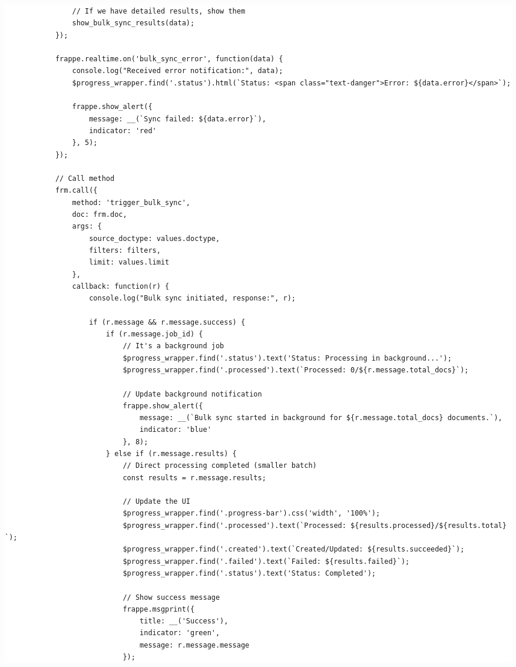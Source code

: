                     // If we have detailed results, show them
                    show_bulk_sync_results(data);
                });
                
                frappe.realtime.on('bulk_sync_error', function(data) {
                    console.log("Received error notification:", data);
                    $progress_wrapper.find('.status').html(`Status: <span class="text-danger">Error: ${data.error}</span>`);
                    
                    frappe.show_alert({
                        message: __(`Sync failed: ${data.error}`),
                        indicator: 'red'
                    }, 5);
                });
                
                // Call method
                frm.call({
                    method: 'trigger_bulk_sync',
                    doc: frm.doc,
                    args: {
                        source_doctype: values.doctype,
                        filters: filters,
                        limit: values.limit
                    },
                    callback: function(r) {
                        console.log("Bulk sync initiated, response:", r);
                        
                        if (r.message && r.message.success) {
                            if (r.message.job_id) {
                                // It's a background job
                                $progress_wrapper.find('.status').text('Status: Processing in background...');
                                $progress_wrapper.find('.processed').text(`Processed: 0/${r.message.total_docs}`);
                                
                                // Update background notification
                                frappe.show_alert({
                                    message: __(`Bulk sync started in background for ${r.message.total_docs} documents.`),
                                    indicator: 'blue'
                                }, 8);
                            } else if (r.message.results) {
                                // Direct processing completed (smaller batch)
                                const results = r.message.results;
                                
                                // Update the UI
                                $progress_wrapper.find('.progress-bar').css('width', '100%');
                                $progress_wrapper.find('.processed').text(`Processed: ${results.processed}/${results.total}`);
                                $progress_wrapper.find('.created').text(`Created/Updated: ${results.succeeded}`);
                                $progress_wrapper.find('.failed').text(`Failed: ${results.failed}`);
                                $progress_wrapper.find('.status').text('Status: Completed');
                                
                                // Show success message
                                frappe.msgprint({
                                    title: __('Success'),
                                    indicator: 'green',
                                    message: r.message.message
                                });
                                